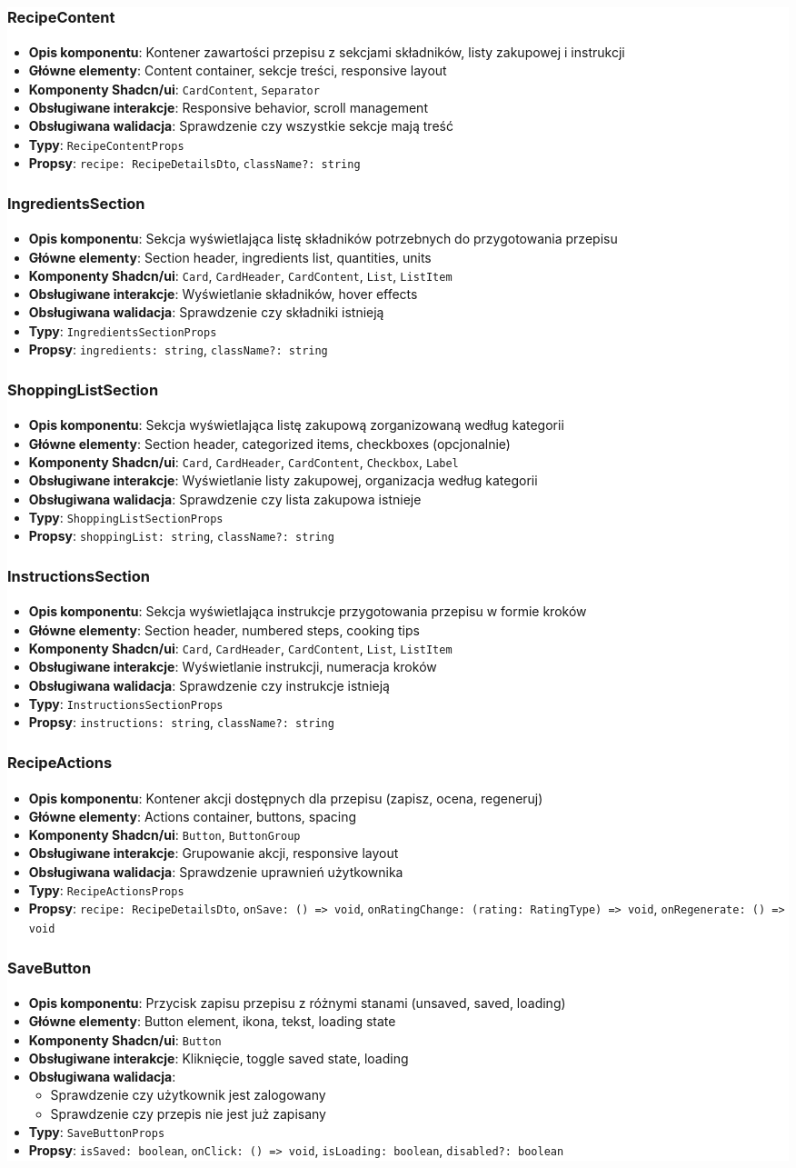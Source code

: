 ### RecipeContent
- **Opis komponentu**: Kontener zawartości przepisu z sekcjami składników, listy zakupowej i instrukcji
- **Główne elementy**: Content container, sekcje treści, responsive layout
- **Komponenty Shadcn/ui**: `CardContent`, `Separator`
- **Obsługiwane interakcje**: Responsive behavior, scroll management
- **Obsługiwana walidacja**: Sprawdzenie czy wszystkie sekcje mają treść
- **Typy**: `RecipeContentProps`
- **Propsy**: `recipe: RecipeDetailsDto`, `className?: string`

### IngredientsSection
- **Opis komponentu**: Sekcja wyświetlająca listę składników potrzebnych do przygotowania przepisu
- **Główne elementy**: Section header, ingredients list, quantities, units
- **Komponenty Shadcn/ui**: `Card`, `CardHeader`, `CardContent`, `List`, `ListItem`
- **Obsługiwane interakcje**: Wyświetlanie składników, hover effects
- **Obsługiwana walidacja**: Sprawdzenie czy składniki istnieją
- **Typy**: `IngredientsSectionProps`
- **Propsy**: `ingredients: string`, `className?: string`

### ShoppingListSection
- **Opis komponentu**: Sekcja wyświetlająca listę zakupową zorganizowaną według kategorii
- **Główne elementy**: Section header, categorized items, checkboxes (opcjonalnie)
- **Komponenty Shadcn/ui**: `Card`, `CardHeader`, `CardContent`, `Checkbox`, `Label`
- **Obsługiwane interakcje**: Wyświetlanie listy zakupowej, organizacja według kategorii
- **Obsługiwana walidacja**: Sprawdzenie czy lista zakupowa istnieje
- **Typy**: `ShoppingListSectionProps`
- **Propsy**: `shoppingList: string`, `className?: string`

### InstructionsSection
- **Opis komponentu**: Sekcja wyświetlająca instrukcje przygotowania przepisu w formie kroków
- **Główne elementy**: Section header, numbered steps, cooking tips
- **Komponenty Shadcn/ui**: `Card`, `CardHeader`, `CardContent`, `List`, `ListItem`
- **Obsługiwane interakcje**: Wyświetlanie instrukcji, numeracja kroków
- **Obsługiwana walidacja**: Sprawdzenie czy instrukcje istnieją
- **Typy**: `InstructionsSectionProps`
- **Propsy**: `instructions: string`, `className?: string`

### RecipeActions
- **Opis komponentu**: Kontener akcji dostępnych dla przepisu (zapisz, ocena, regeneruj)
- **Główne elementy**: Actions container, buttons, spacing
- **Komponenty Shadcn/ui**: `Button`, `ButtonGroup`
- **Obsługiwane interakcje**: Grupowanie akcji, responsive layout
- **Obsługiwana walidacja**: Sprawdzenie uprawnień użytkownika
- **Typy**: `RecipeActionsProps`
- **Propsy**: `recipe: RecipeDetailsDto`, `onSave: () => void`, `onRatingChange: (rating: RatingType) => void`, `onRegenerate: () => void`

### SaveButton
- **Opis komponentu**: Przycisk zapisu przepisu z różnymi stanami (unsaved, saved, loading)
- **Główne elementy**: Button element, ikona, tekst, loading state
- **Komponenty Shadcn/ui**: `Button`
- **Obsługiwane interakcje**: Kliknięcie, toggle saved state, loading
- **Obsługiwana walidacja**: 
  - Sprawdzenie czy użytkownik jest zalogowany
  - Sprawdzenie czy przepis nie jest już zapisany
- **Typy**: `SaveButtonProps`
- **Propsy**: `isSaved: boolean`, `onClick: () => void`, `isLoading: boolean`, `disabled?: boolean`
